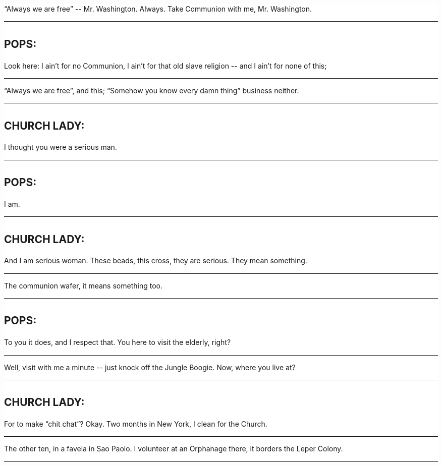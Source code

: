 
“Always we are free” -- Mr. Washington. Always. Take Communion with me, Mr. Washington.

---

## POPS: 
Look here: I ain’t for no Communion, I ain’t for that old slave religion -- and I ain’t for none of this; 

---

“Always we are free”, and this; “Somehow you know every damn thing” business neither.

---

## CHURCH LADY: 
I thought you were a serious man. 

---

## POPS: 
I am. 

---

## CHURCH LADY: 
And I am serious woman. These beads, this cross, they are serious. They mean something. 

---

The communion wafer, it means something too.

---

## POPS: 
To you it does, and I respect that. You here to visit the elderly, right? 

---

Well, visit with me a minute -- just knock off the Jungle Boogie. Now, where you live at?

---

## CHURCH LADY: 
For to make “chit chat”? Okay. Two months in New York, I clean for the Church. 

---

The other ten, in a favela in Sao Paolo. I volunteer at an Orphanage there, it borders the Leper Colony.

---
